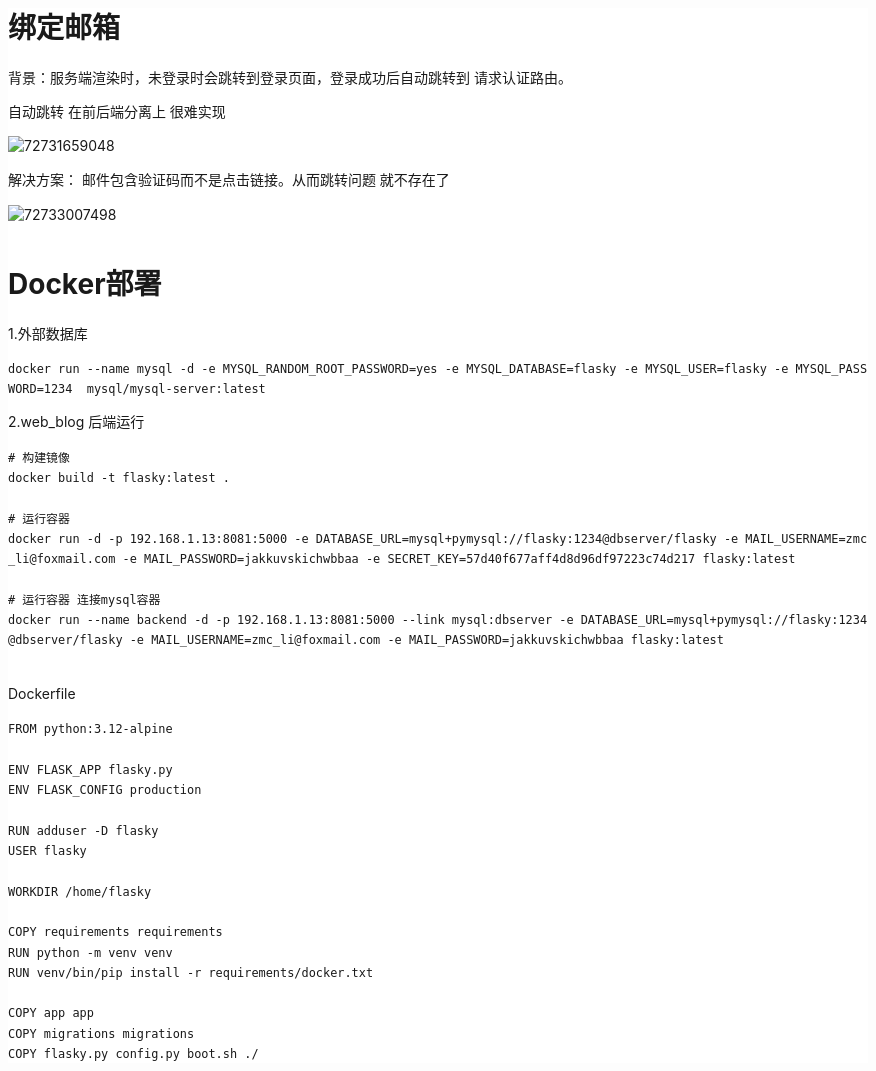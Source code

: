 



# 绑定邮箱

背景：服务端渲染时，未登录时会跳转到登录页面，登录成功后自动跳转到 请求认证路由。

   自动跳转 在前后端分离上 很难实现

![72731659048](C:\Users\19125\Desktop\2024-2月面试\job准备\python\Flask框架\基础知识\web_博客.assets\1727316590484.png)



解决方案： 邮件包含验证码而不是点击链接。从而跳转问题 就不存在了

![72733007498](C:\Users\19125\Desktop\2024-2月面试\job准备\python\Flask框架\基础知识\web_博客.assets\1727330074984.png)



# Docker部署

1.外部数据库

~~~
docker run --name mysql -d -e MYSQL_RANDOM_ROOT_PASSWORD=yes -e MYSQL_DATABASE=flasky -e MYSQL_USER=flasky -e MYSQL_PASSWORD=1234  mysql/mysql-server:latest
~~~

2.web_blog 后端运行

~~~
# 构建镜像
docker build -t flasky:latest .

# 运行容器
docker run -d -p 192.168.1.13:8081:5000 -e DATABASE_URL=mysql+pymysql://flasky:1234@dbserver/flasky -e MAIL_USERNAME=zmc_li@foxmail.com -e MAIL_PASSWORD=jakkuvskichwbbaa -e SECRET_KEY=57d40f677aff4d8d96df97223c74d217 flasky:latest

# 运行容器 连接mysql容器
docker run --name backend -d -p 192.168.1.13:8081:5000 --link mysql:dbserver -e DATABASE_URL=mysql+pymysql://flasky:1234@dbserver/flasky -e MAIL_USERNAME=zmc_li@foxmail.com -e MAIL_PASSWORD=jakkuvskichwbbaa flasky:latest


~~~

Dockerfile

~~~~
FROM python:3.12-alpine

ENV FLASK_APP flasky.py
ENV FLASK_CONFIG production

RUN adduser -D flasky
USER flasky

WORKDIR /home/flasky

COPY requirements requirements
RUN python -m venv venv
RUN venv/bin/pip install -r requirements/docker.txt

COPY app app
COPY migrations migrations
COPY flasky.py config.py boot.sh ./

~~~~